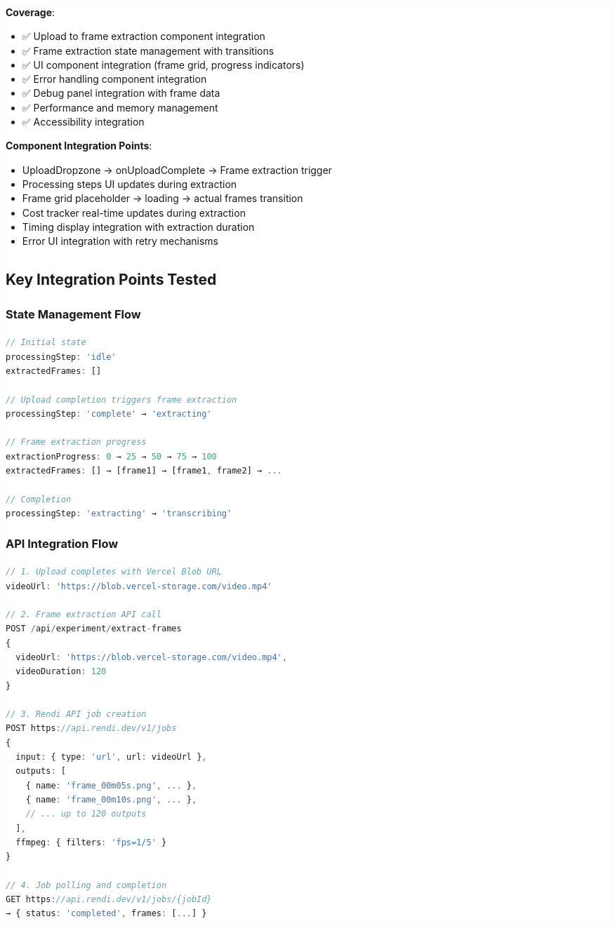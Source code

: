 **Coverage**:
- ✅ Upload to frame extraction component integration
- ✅ Frame extraction state management with transitions
- ✅ UI component integration (frame grid, progress indicators)
- ✅ Error handling component integration
- ✅ Debug panel integration with frame data
- ✅ Performance and memory management
- ✅ Accessibility integration

**Component Integration Points**:
- UploadDropzone → onUploadComplete → Frame extraction trigger
- Processing steps UI updates during extraction
- Frame grid placeholder → loading → actual frames transition
- Cost tracker real-time updates during extraction
- Timing display integration with extraction duration
- Error UI integration with retry mechanisms

## Key Integration Points Tested

### State Management Flow
```typescript
// Initial state
processingStep: 'idle'
extractedFrames: []

// Upload completion triggers frame extraction
processingStep: 'complete' → 'extracting'

// Frame extraction progress
extractionProgress: 0 → 25 → 50 → 75 → 100
extractedFrames: [] → [frame1] → [frame1, frame2] → ...

// Completion
processingStep: 'extracting' → 'transcribing'
```

### API Integration Flow
```typescript
// 1. Upload completes with Vercel Blob URL
videoUrl: 'https://blob.vercel-storage.com/video.mp4'

// 2. Frame extraction API call
POST /api/experiment/extract-frames
{
  videoUrl: 'https://blob.vercel-storage.com/video.mp4',
  videoDuration: 120
}

// 3. Rendi API job creation
POST https://api.rendi.dev/v1/jobs
{
  input: { type: 'url', url: videoUrl },
  outputs: [
    { name: 'frame_00m05s.png', ... },
    { name: 'frame_00m10s.png', ... },
    // ... up to 120 outputs
  ],
  ffmpeg: { filters: 'fps=1/5' }
}

// 4. Job polling and completion
GET https://api.rendi.dev/v1/jobs/{jobId}
→ { status: 'completed', frames: [...] }
```